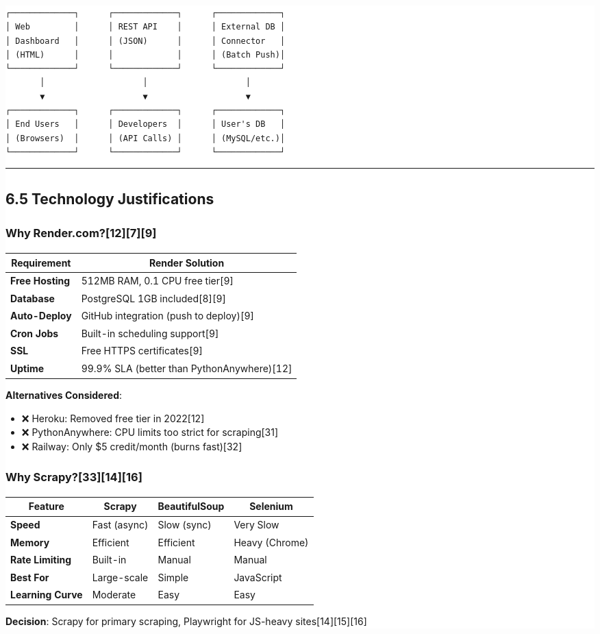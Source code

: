 ```
┌─────────────┐      ┌─────────────┐      ┌─────────────┐
│ Web         │      │ REST API    │      │ External DB │
│ Dashboard   │      │ (JSON)      │      │ Connector   │
│ (HTML)      │      │             │      │ (Batch Push)│
└─────────────┘      └─────────────┘      └─────────────┘
       │                    │                    │
       ▼                    ▼                    ▼
┌─────────────┐      ┌─────────────┐      ┌─────────────┐
│ End Users   │      │ Developers  │      │ User's DB   │
│ (Browsers)  │      │ (API Calls) │      │ (MySQL/etc.)│
└─────────────┘      └─────────────┘      └─────────────┘
```

***

## **6.5 Technology Justifications**

### **Why Render.com?**[12][7][9]
| Requirement | Render Solution |
|-------------|-----------------|
| **Free Hosting** | 512MB RAM, 0.1 CPU free tier[9] |
| **Database** | PostgreSQL 1GB included[8][9] |
| **Auto-Deploy** | GitHub integration (push to deploy)[9] |
| **Cron Jobs** | Built-in scheduling support[9] |
| **SSL** | Free HTTPS certificates[9] |
| **Uptime** | 99.9% SLA (better than PythonAnywhere)[12] |

**Alternatives Considered**:
- ❌ Heroku: Removed free tier in 2022[12]
- ❌ PythonAnywhere: CPU limits too strict for scraping[31]
- ❌ Railway: Only $5 credit/month (burns fast)[32]

### **Why Scrapy?**[33][14][16]
| Feature | Scrapy | BeautifulSoup | Selenium |
|---------|--------|---------------|----------|
| **Speed** | Fast (async) | Slow (sync) | Very Slow |
| **Memory** | Efficient | Efficient | Heavy (Chrome) |
| **Rate Limiting** | Built-in | Manual | Manual |
| **Best For** | Large-scale | Simple | JavaScript |
| **Learning Curve** | Moderate | Easy | Easy |

**Decision**: Scrapy for primary scraping, Playwright for JS-heavy sites[14][15][16]
